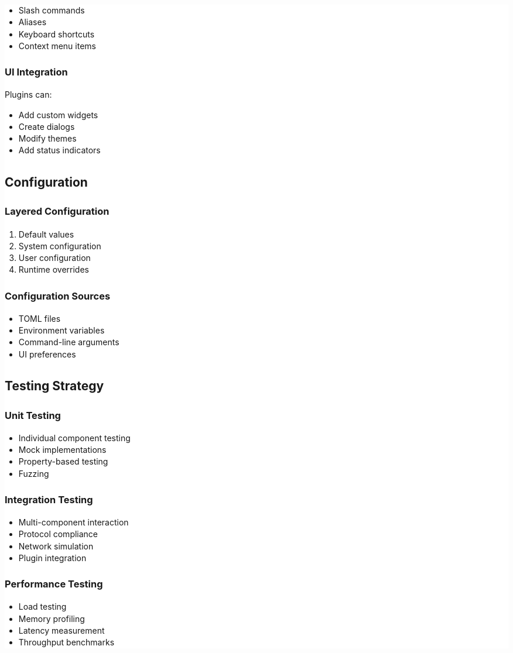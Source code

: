 - Slash commands
- Aliases
- Keyboard shortcuts
- Context menu items

### UI Integration

Plugins can:

- Add custom widgets
- Create dialogs
- Modify themes
- Add status indicators

## Configuration

### Layered Configuration

1. Default values
2. System configuration
3. User configuration
4. Runtime overrides

### Configuration Sources

- TOML files
- Environment variables
- Command-line arguments
- UI preferences

## Testing Strategy

### Unit Testing

- Individual component testing
- Mock implementations
- Property-based testing
- Fuzzing

### Integration Testing

- Multi-component interaction
- Protocol compliance
- Network simulation
- Plugin integration

### Performance Testing

- Load testing
- Memory profiling
- Latency measurement
- Throughput benchmarks
